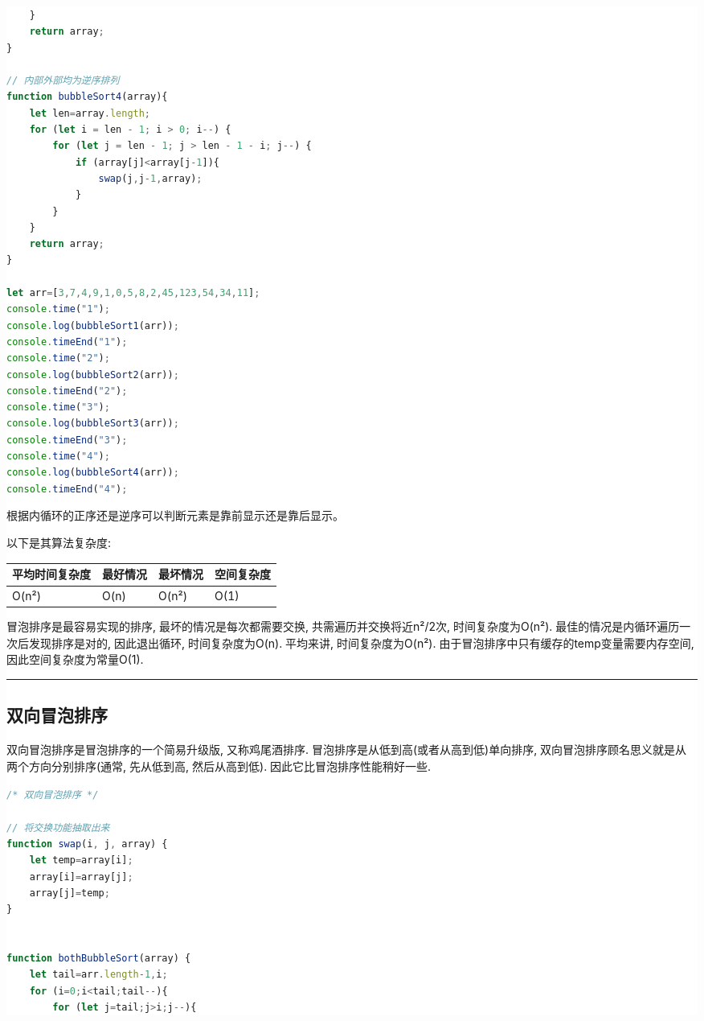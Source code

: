 ```JavaScript
    }
    return array;
}

// 内部外部均为逆序排列
function bubbleSort4(array){
    let len=array.length;
    for (let i = len - 1; i > 0; i--) {
        for (let j = len - 1; j > len - 1 - i; j--) {
            if (array[j]<array[j-1]){
                swap(j,j-1,array);
            }
        }
    }
    return array;
}

let arr=[3,7,4,9,1,0,5,8,2,45,123,54,34,11];
console.time("1");
console.log(bubbleSort1(arr));
console.timeEnd("1");
console.time("2");
console.log(bubbleSort2(arr));
console.timeEnd("2");
console.time("3");
console.log(bubbleSort3(arr));
console.timeEnd("3");
console.time("4");
console.log(bubbleSort4(arr));
console.timeEnd("4");
```

根据内循环的正序还是逆序可以判断元素是靠前显示还是靠后显示。

以下是其算法复杂度:

| 平均时间复杂度 | 最好情况 | 最坏情况 | 空间复杂度 |
| -------------- | -------- | -------- | ---------- |
| O(n²)          | O(n)     | O(n²)    | O(1)       |

冒泡排序是最容易实现的排序, 最坏的情况是每次都需要交换, 共需遍历并交换将近n²/2次, 时间复杂度为O(n²). 最佳的情况是内循环遍历一次后发现排序是对的, 因此退出循环, 时间复杂度为O(n). 平均来讲, 时间复杂度为O(n²). 由于冒泡排序中只有缓存的temp变量需要内存空间, 因此空间复杂度为常量O(1).

------

## 双向冒泡排序

双向冒泡排序是冒泡排序的一个简易升级版, 又称鸡尾酒排序. 冒泡排序是从低到高(或者从高到低)单向排序, 双向冒泡排序顾名思义就是从两个方向分别排序(通常, 先从低到高, 然后从高到低). 因此它比冒泡排序性能稍好一些.

```JavaScript
/* 双向冒泡排序 */

// 将交换功能抽取出来
function swap(i, j, array) {
    let temp=array[i];
    array[i]=array[j];
    array[j]=temp;
}


function bothBubbleSort(array) {
    let tail=arr.length-1,i;
    for (i=0;i<tail;tail--){
        for (let j=tail;j>i;j--){
```